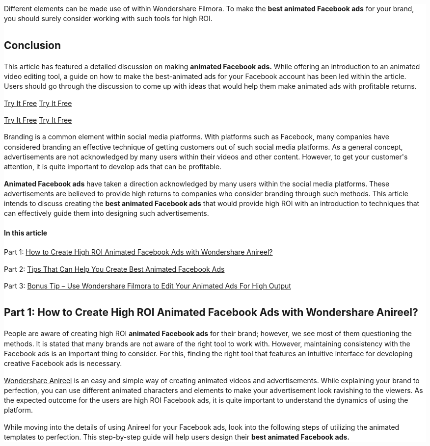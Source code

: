 Different elements can be made use of within Wondershare Filmora. To make the **best animated Facebook ads** for your brand, you should surely consider working with such tools for high ROI.

## Conclusion

This article has featured a detailed discussion on making **animated Facebook ads.** While offering an introduction to an animated video editing tool, a guide on how to make the best-animated ads for your Facebook account has been led within the article. Users should go through the discussion to come up with ideas that would help them make animated ads with profitable returns.

[Try It Free](https://tools.techidaily.com/wondershare/filmora/download/) [Try It Free](https://tools.techidaily.com/wondershare/filmora/download/)

[Try It Free](https://tools.techidaily.com/wondershare/filmora/download/) [Try It Free](https://tools.techidaily.com/wondershare/filmora/download/)

Branding is a common element within social media platforms. With platforms such as Facebook, many companies have considered branding an effective technique of getting customers out of such social media platforms. As a general concept, advertisements are not acknowledged by many users within their videos and other content. However, to get your customer's attention, it is quite important to develop ads that can be profitable.

**Animated Facebook ads** have taken a direction acknowledged by many users within the social media platforms. These advertisements are believed to provide high returns to companies who consider branding through such methods. This article intends to discuss creating the **best animated Facebook ads** that would provide high ROI with an introduction to techniques that can effectively guide them into designing such advertisements.

#### In this article

Part 1: [How to Create High ROI Animated Facebook Ads with Wondershare Anireel?](#step1)

Part 2: [Tips That Can Help You Create Best Animated Facebook Ads](#step2)

Part 3: [Bonus Tip – Use Wondershare Filmora to Edit Your Animated Ads For High Output](#step3)

## Part 1: How to Create High ROI Animated Facebook Ads with Wondershare Anireel?

People are aware of creating high ROI **animated Facebook ads** for their brand; however, we see most of them questioning the methods. It is stated that many brands are not aware of the right tool to work with. However, maintaining consistency with the Facebook ads is an important thing to consider. For this, finding the right tool that features an intuitive interface for developing creative Facebook ads is necessary.

[Wondershare Anireel](https://tools.techidaily.com/wondershare/anireel/download/) is an easy and simple way of creating animated videos and advertisements. While explaining your brand to perfection, you can use different animated characters and elements to make your advertisement look ravishing to the viewers. As the expected outcome for the users are high ROI Facebook ads, it is quite important to understand the dynamics of using the platform.

While moving into the details of using Anireel for your Facebook ads, look into the following steps of utilizing the animated templates to perfection. This step-by-step guide will help users design their **best animated Facebook ads.**
